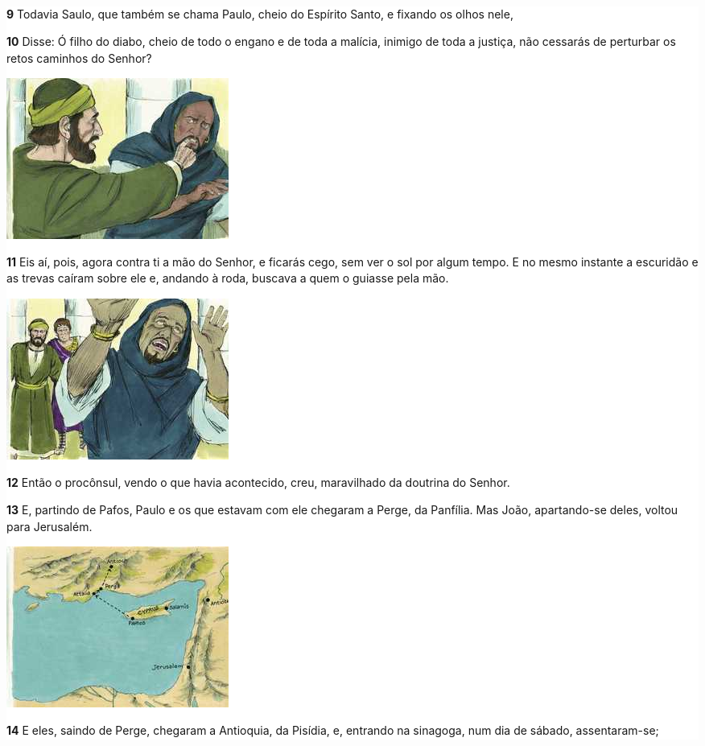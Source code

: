 **9** 	Todavia Saulo, que também se chama Paulo, cheio do Espírito Santo, e fixando os olhos nele,

**10** 	Disse: Ó filho do diabo, cheio de todo o engano e de toda a malícia, inimigo de toda a justiça, não cessarás de perturbar os retos caminhos do Senhor?

![](../Images/SweetPublishing/44-13-13.jpg) 

**11** 	Eis aí, pois, agora contra ti a mão do Senhor, e ficarás cego, sem ver o sol por algum tempo. E no mesmo instante a escuridão e as trevas caíram sobre ele e, andando à roda, buscava a quem o guiasse pela mão.

![](../Images/SweetPublishing/44-13-14.jpg) 

**12** 	Então o procônsul, vendo o que havia acontecido, creu, maravilhado da doutrina do Senhor.

**13** 	E, partindo de Pafos, Paulo e os que estavam com ele chegaram a Perge, da Panfília. Mas João, apartando-se deles, voltou para Jerusalém.

![](../Images/SweetPublishing/44-13-15.jpg) 

**14** 	E eles, saindo de Perge, chegaram a Antioquia, da Pisídia, e, entrando na sinagoga, num dia de sábado, assentaram-se;

